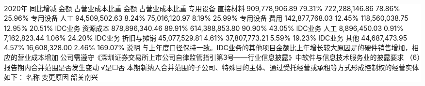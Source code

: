 2020年
同比增减
金额
占营业成本比重
金额
占营业成本比重
专用设备
直接材料
909,778,906.89
79.31%
722,288,146.86
78.86%
25.96%
专用设备
人工
94,509,502.63
8.24%
75,016,120.97
8.19%
25.99%
专用设备
费用
142,877,768.03
12.45%
118,560,038.75
12.95%
20.51%
IDC业务
资源成本
878,896,340.46
89.91%
614,388,853.80
90.90%
43.05%
IDC业务
人工
8,896,450.03
0.91%
7,162,823.44
1.06%
24.20%
IDC业务
折旧与摊销
45,077,529.81
4.61%
37,807,773.21
5.59%
19.23%
IDC业务
其他
44,687,473.95
4.57%
16,608,328.00
2.46%
169.07%
说明
与上年度口径保持一致。IDC业务的其他项目金额比上年增长较大原因是的硬件销售增加，相应的营业成本增加
公司需遵守《深圳证券交易所上市公司自律监管指引第3号——行业信息披露》中软件与信息技术服务业的披露要求
（6）报告期内合并范围是否发生变动
√是□否
本期新纳入合并范围的子公司、特殊目的主体、通过受托经营或承租等方式形成控制权的经营实体如下：
名称
变更原因
韶关南兴